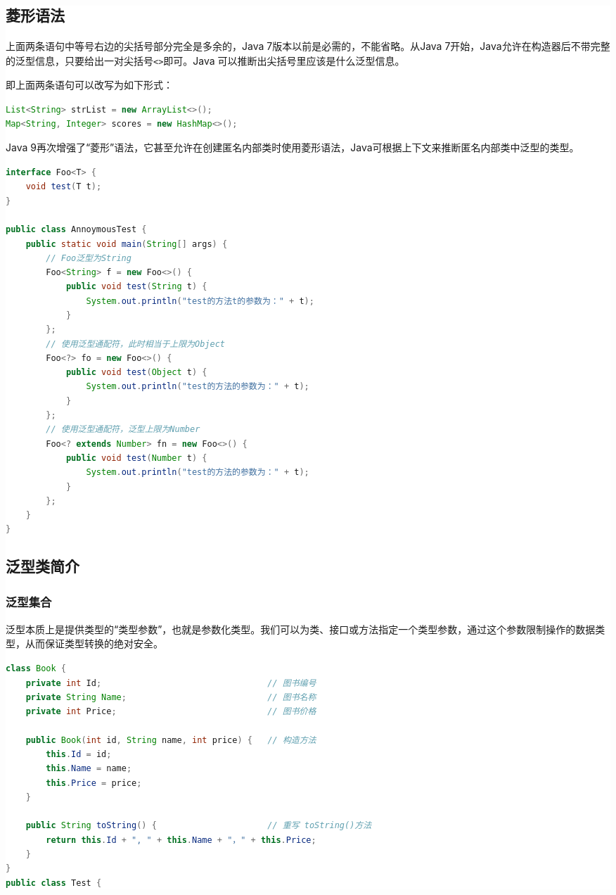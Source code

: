 ## 菱形语法

上面两条语句中等号右边的尖括号部分完全是多余的，Java 7版本以前是必需的，不能省略。从Java 7开始，Java允许在构造器后不带完整的泛型信息，只要给出一对尖括号`<>`即可。Java 可以推断出尖括号里应该是什么泛型信息。

即上面两条语句可以改写为如下形式：

```java
List<String> strList = new ArrayList<>();
Map<String, Integer> scores = new HashMap<>();
```

Java 9再次增强了“菱形”语法，它甚至允许在创建匿名内部类时使用菱形语法，Java可根据上下文来推断匿名内部类中泛型的类型。

```java
interface Foo<T> {
	void test(T t);
}

public class AnnoymousTest {
	public static void main(String[] args) {
        // Foo泛型为String
		Foo<String> f = new Foo<>() {
			public void test(String t) {
				System.out.println("test的方法t的参数为：" + t);
			}
		};
        // 使用泛型通配符，此时相当于上限为Object
		Foo<?> fo = new Foo<>() {
			public void test(Object t) {
				System.out.println("test的方法的参数为：" + t);
			}
		};
        // 使用泛型通配符，泛型上限为Number
		Foo<? extends Number> fn = new Foo<>() {
			public void test(Number t) {
				System.out.println("test的方法的参数为：" + t);
			}
		};
	}
}
```

## 泛型类简介

### 泛型集合

泛型本质上是提供类型的“类型参数”，也就是参数化类型。我们可以为类、接口或方法指定一个类型参数，通过这个参数限制操作的数据类型，从而保证类型转换的绝对安全。

```java
class Book {
    private int Id; 								// 图书编号
    private String Name; 							// 图书名称
    private int Price; 								// 图书价格

    public Book(int id, String name, int price) { 	// 构造方法
        this.Id = id;
        this.Name = name;
        this.Price = price;
    }

    public String toString() { 						// 重写 toString()方法
        return this.Id + ", " + this.Name + "，" + this.Price;
    }
}
public class Test {
```